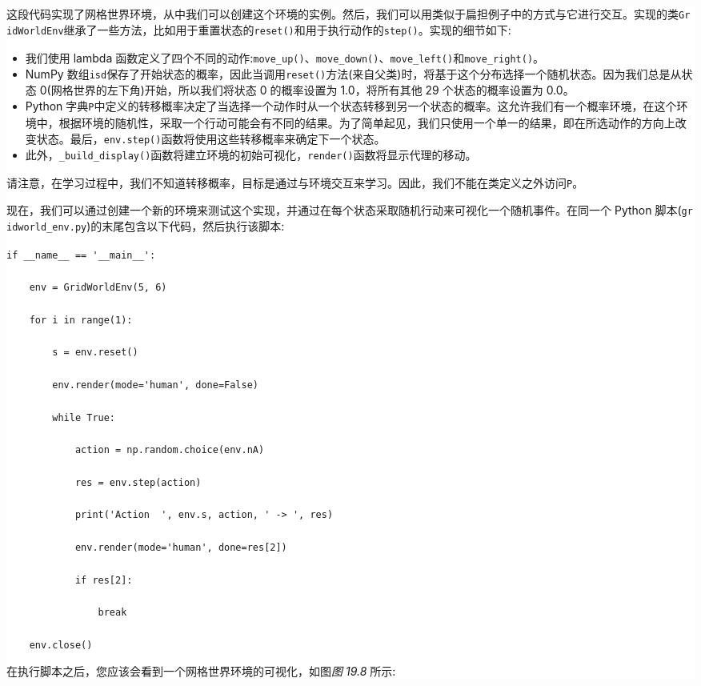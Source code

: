 这段代码实现了网格世界环境，从中我们可以创建这个环境的实例。然后，我们可以用类似于扁担例子中的方式与它进行交互。实现的类`GridWorldEnv`继承了一些方法，比如用于重置状态的`reset()`和用于执行动作的`step()`。实现的细节如下:

*   我们使用 lambda 函数定义了四个不同的动作:`move_up()`、`move_down()`、`move_left()`和`move_right()`。
*   NumPy 数组`isd`保存了开始状态的概率，因此当调用`reset()`方法(来自父类)时，将基于这个分布选择一个随机状态。因为我们总是从状态 0(网格世界的左下角)开始，所以我们将状态 0 的概率设置为 1.0，将所有其他 29 个状态的概率设置为 0.0。
*   Python 字典`P`中定义的转移概率决定了当选择一个动作时从一个状态转移到另一个状态的概率。这允许我们有一个概率环境，在这个环境中，根据环境的随机性，采取一个行动可能会有不同的结果。为了简单起见，我们只使用一个单一的结果，即在所选动作的方向上改变状态。最后，`env.step()`函数将使用这些转移概率来确定下一个状态。
*   此外，`_build_display()`函数将建立环境的初始可视化，`render()`函数将显示代理的移动。

请注意，在学习过程中，我们不知道转移概率，目标是通过与环境交互来学习。因此，我们不能在类定义之外访问`P`。

现在，我们可以通过创建一个新的环境来测试这个实现，并通过在每个状态采取随机行动来可视化一个随机事件。在同一个 Python 脚本(`gridworld_env.py`)的末尾包含以下代码，然后执行该脚本:

```
if __name__ == '__main__':

    env = GridWorldEnv(5, 6)

    for i in range(1):

        s = env.reset()

        env.render(mode='human', done=False)

        while True:

            action = np.random.choice(env.nA)

            res = env.step(action)

            print('Action  ', env.s, action, ' -> ', res)

            env.render(mode='human', done=res[2])

            if res[2]:

                break

    env.close() 
```

在执行脚本之后，您应该会看到一个网格世界环境的可视化，如图*图 19.8* 所示:
